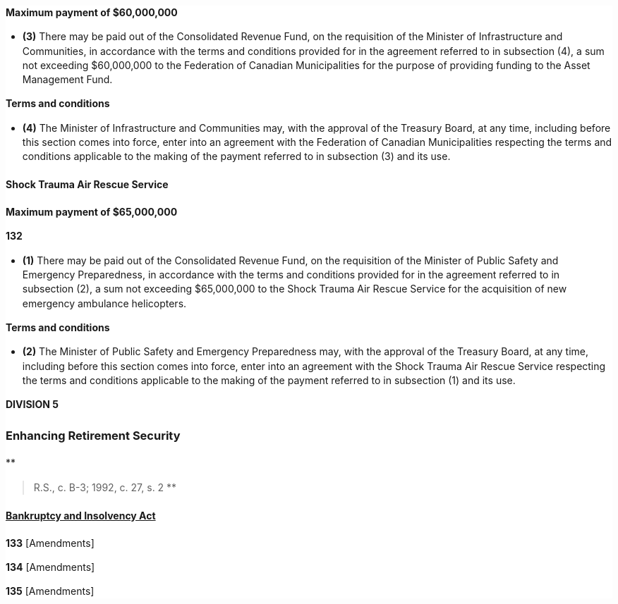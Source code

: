 **Maximum payment of $60,000,000**

- **(3)** There may be paid out of the Consolidated Revenue Fund, on the requisition of the Minister of Infrastructure and Communities, in accordance with the terms and conditions provided for in the agreement referred to in subsection (4), a sum not exceeding $60,000,000 to the Federation of Canadian Municipalities for the purpose of providing funding to the Asset Management Fund.

**Terms and conditions**

- **(4)** The Minister of Infrastructure and Communities may, with the approval of the Treasury Board, at any time, including before this section comes into force, enter into an agreement with the Federation of Canadian Municipalities respecting the terms and conditions applicable to the making of the payment referred to in subsection (3) and its use.




#### Shock Trauma Air Rescue Service



**Maximum payment of $65,000,000**

**132** 

- **(1)** There may be paid out of the Consolidated Revenue Fund, on the requisition of the Minister of Public Safety and Emergency Preparedness, in accordance with the terms and conditions provided for in the agreement referred to in subsection (2), a sum not exceeding $65,000,000 to the Shock Trauma Air Rescue Service for the acquisition of new emergency ambulance helicopters.

**Terms and conditions**

- **(2)** The Minister of Public Safety and Emergency Preparedness may, with the approval of the Treasury Board, at any time, including before this section comes into force, enter into an agreement with the Shock Trauma Air Rescue Service respecting the terms and conditions applicable to the making of the payment referred to in subsection (1) and its use.




**DIVISION 5** 
### Enhancing Retirement Security



**
> R.S., c. B-3; 1992, c. 27, s. 2
**

#### [Bankruptcy and Insolvency Act](/en/Acts/Revised%20Statutes%20of%20Canada/B/B-3.md)


**133** [Amendments]



**134** [Amendments]



**135** [Amendments]

